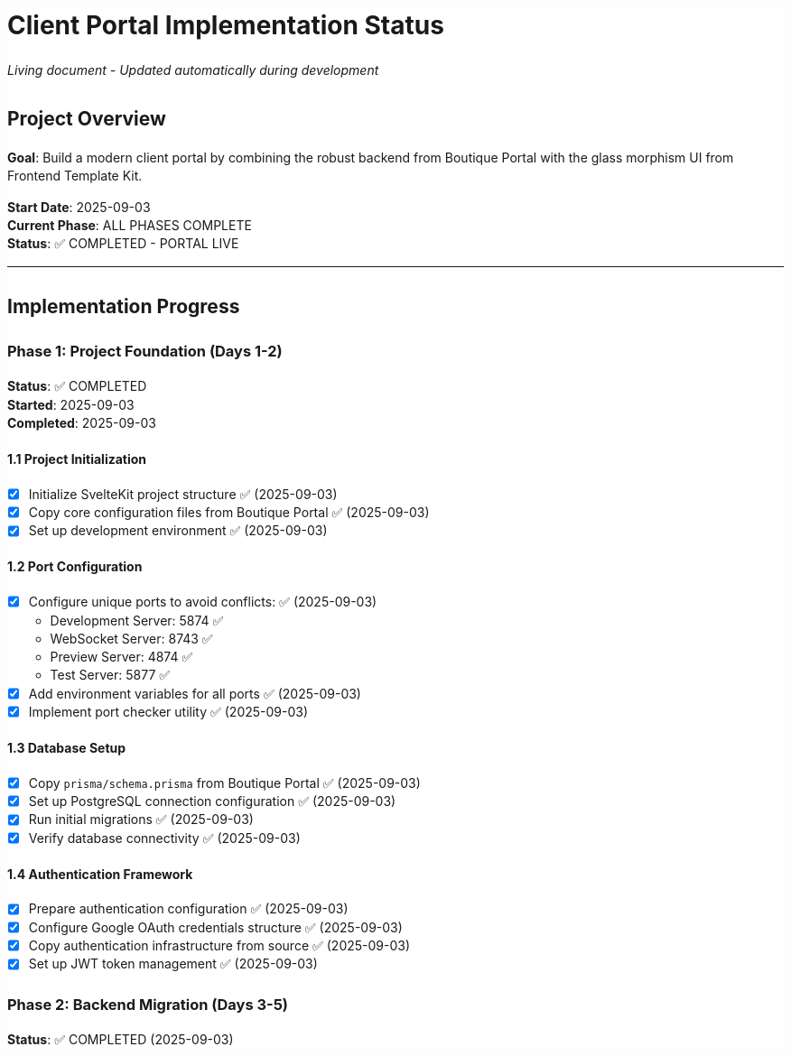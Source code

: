 # Client Portal Implementation Status

*Living document - Updated automatically during development*

## Project Overview
**Goal**: Build a modern client portal by combining the robust backend from Boutique Portal with the glass morphism UI from Frontend Template Kit.

**Start Date**: 2025-09-03  
**Current Phase**: ALL PHASES COMPLETE  
**Status**: ✅ COMPLETED - PORTAL LIVE  

---

## Implementation Progress

### Phase 1: Project Foundation (Days 1-2)
**Status**: ✅ COMPLETED  
**Started**: 2025-09-03  
**Completed**: 2025-09-03  

#### 1.1 Project Initialization
- [x] Initialize SvelteKit project structure ✅ (2025-09-03)
- [x] Copy core configuration files from Boutique Portal ✅ (2025-09-03)
- [x] Set up development environment ✅ (2025-09-03)

#### 1.2 Port Configuration 
- [x] Configure unique ports to avoid conflicts: ✅ (2025-09-03)
  - Development Server: 5874 ✅
  - WebSocket Server: 8743 ✅
  - Preview Server: 4874 ✅
  - Test Server: 5877 ✅
- [x] Add environment variables for all ports ✅ (2025-09-03)
- [x] Implement port checker utility ✅ (2025-09-03)

#### 1.3 Database Setup
- [x] Copy `prisma/schema.prisma` from Boutique Portal ✅ (2025-09-03)
- [x] Set up PostgreSQL connection configuration ✅ (2025-09-03)
- [x] Run initial migrations ✅ (2025-09-03)
- [x] Verify database connectivity ✅ (2025-09-03)

#### 1.4 Authentication Framework
- [x] Prepare authentication configuration ✅ (2025-09-03)
- [x] Configure Google OAuth credentials structure ✅ (2025-09-03)
- [x] Copy authentication infrastructure from source ✅ (2025-09-03)
- [x] Set up JWT token management ✅ (2025-09-03)

### Phase 2: Backend Migration (Days 3-5)
**Status**: ✅ COMPLETED (2025-09-03)
